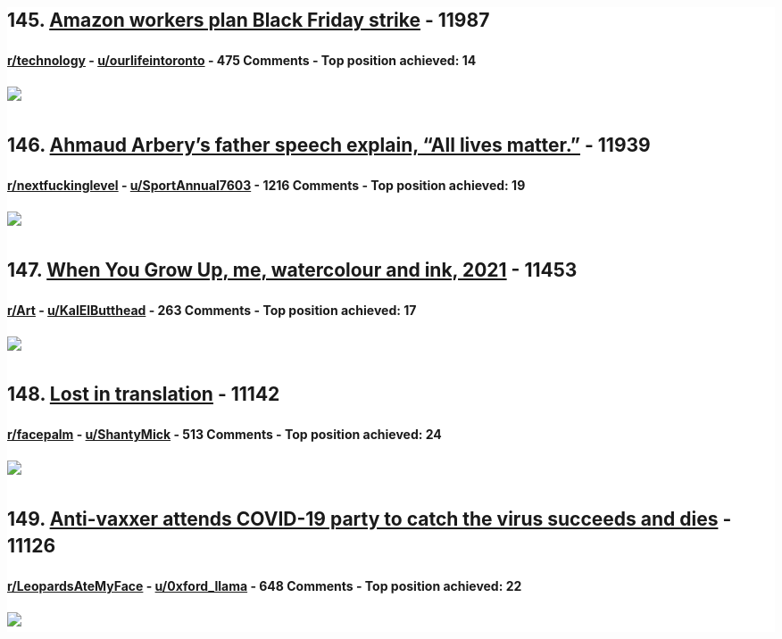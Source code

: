 ## 145. [Amazon workers plan Black Friday strike](http://reddit.com/r/technology/comments/r1ipi7/amazon_workers_plan_black_friday_strike/) - 11987
#### [r/technology](http://reddit.com/r/technology) - [u/ourlifeintoronto](http://reddit.com/u/ourlifeintoronto) - 475 Comments - Top position achieved: 14

<a href="https://www.cnet.com/tech/amazon-workers-plan-black-friday-strike/"><img src="https://b.thumbs.redditmedia.com/kZ-T95SBeRbmURCsTqsXw4IDP9pm8ozxN-6lIMS_5Vk.jpg"></img></a>

## 146. [Ahmaud Arbery’s father speech explain, “All lives matter.”](http://reddit.com/r/nextfuckinglevel/comments/r1ja8u/ahmaud_arberys_father_speech_explain_all_lives/) - 11939
#### [r/nextfuckinglevel](http://reddit.com/r/nextfuckinglevel) - [u/SportAnnual7603](http://reddit.com/u/SportAnnual7603) - 1216 Comments - Top position achieved: 19

<a href="https://v.redd.it/7ibab9qaym181"><img src="https://b.thumbs.redditmedia.com/hEBj1XNeh8qfeRoYpAHTOpoTH7ALRmVNvndyNv7cb_o.jpg"></img></a>

## 147. [When You Grow Up, me, watercolour and ink, 2021](http://reddit.com/r/Art/comments/r0t9ro/when_you_grow_up_me_watercolour_and_ink_2021/) - 11453
#### [r/Art](http://reddit.com/r/Art) - [u/KalElButthead](http://reddit.com/u/KalElButthead) - 263 Comments - Top position achieved: 17

<a href="https://i.redd.it/yhugp4ru8g181.jpg"><img src="https://a.thumbs.redditmedia.com/WHqM5GHQBz5o2pjRWCjGz61wvftklqB-dRoGUiY3KB0.jpg"></img></a>

## 148. [Lost in translation](http://reddit.com/r/facepalm/comments/r0wqy1/lost_in_translation/) - 11142
#### [r/facepalm](http://reddit.com/r/facepalm) - [u/ShantyMick](http://reddit.com/u/ShantyMick) - 513 Comments - Top position achieved: 24

<a href="https://i.imgur.com/DBTne45.jpg"><img src="https://b.thumbs.redditmedia.com/jw42qL-j3n2md6bbyIpLn4Lq0FSXlr4gJ2kZ4tDy4qQ.jpg"></img></a>

## 149. [Anti-vaxxer attends COVID-19 party to catch the virus succeeds and dies](http://reddit.com/r/LeopardsAteMyFace/comments/r14n60/antivaxxer_attends_covid19_party_to_catch_the/) - 11126
#### [r/LeopardsAteMyFace](http://reddit.com/r/LeopardsAteMyFace) - [u/0xford_llama](http://reddit.com/u/0xford_llama) - 648 Comments - Top position achieved: 22

<a href="https://www.unilad.co.uk/news/anti-vaxxer-who-attended-covid-party-to-catch-the-virus-dies-from-coronavirus/"><img src="https://b.thumbs.redditmedia.com/Q1-A2c3FQnNaMOfeCT_GOJj6_kfDTfbysFEOHq-n9Jg.jpg"></img></a>
